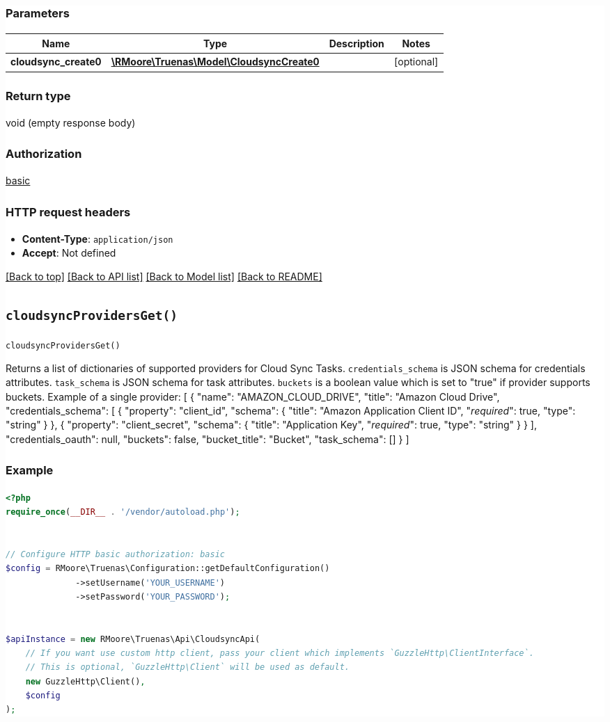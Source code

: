 ### Parameters

Name | Type | Description  | Notes
------------- | ------------- | ------------- | -------------
 **cloudsync_create0** | [**\RMoore\Truenas\Model\CloudsyncCreate0**](../Model/CloudsyncCreate0.md)|  | [optional]

### Return type

void (empty response body)

### Authorization

[basic](../../README.md#basic)

### HTTP request headers

- **Content-Type**: `application/json`
- **Accept**: Not defined

[[Back to top]](#) [[Back to API list]](../../README.md#endpoints)
[[Back to Model list]](../../README.md#models)
[[Back to README]](../../README.md)

## `cloudsyncProvidersGet()`

```php
cloudsyncProvidersGet()
```



Returns a list of dictionaries of supported providers for Cloud Sync Tasks.  `credentials_schema` is JSON schema for credentials attributes.  `task_schema` is JSON schema for task attributes.  `buckets` is a boolean value which is set to \"true\" if provider supports buckets.  Example of a single provider:  [     {         \"name\": \"AMAZON_CLOUD_DRIVE\",         \"title\": \"Amazon Cloud Drive\",         \"credentials_schema\": [             {                 \"property\": \"client_id\",                 \"schema\": {                     \"title\": \"Amazon Application Client ID\",                     \"_required_\": true,                     \"type\": \"string\"                 }             },             {                 \"property\": \"client_secret\",                 \"schema\": {                     \"title\": \"Application Key\",                     \"_required_\": true,                     \"type\": \"string\"                 }             }         ],         \"credentials_oauth\": null,         \"buckets\": false,         \"bucket_title\": \"Bucket\",         \"task_schema\": []     } ]

### Example

```php
<?php
require_once(__DIR__ . '/vendor/autoload.php');


// Configure HTTP basic authorization: basic
$config = RMoore\Truenas\Configuration::getDefaultConfiguration()
              ->setUsername('YOUR_USERNAME')
              ->setPassword('YOUR_PASSWORD');


$apiInstance = new RMoore\Truenas\Api\CloudsyncApi(
    // If you want use custom http client, pass your client which implements `GuzzleHttp\ClientInterface`.
    // This is optional, `GuzzleHttp\Client` will be used as default.
    new GuzzleHttp\Client(),
    $config
);

```